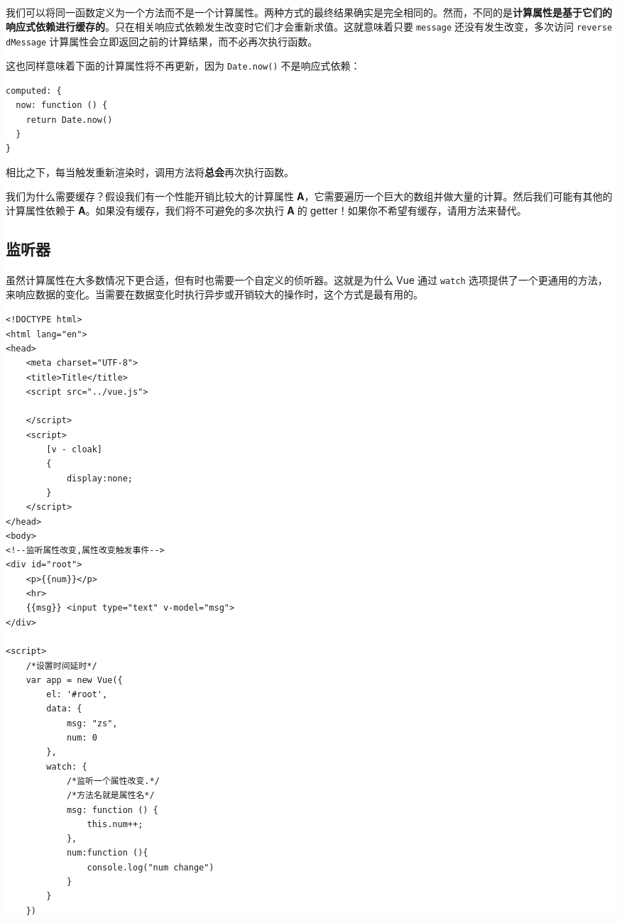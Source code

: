 我们可以将同一函数定义为一个方法而不是一个计算属性。两种方式的最终结果确实是完全相同的。然而，不同的是**计算属性是基于它们的响应式依赖进行缓存的**。只在相关响应式依赖发生改变时它们才会重新求值。这就意味着只要 `message` 还没有发生改变，多次访问 `reversedMessage` 计算属性会立即返回之前的计算结果，而不必再次执行函数。

这也同样意味着下面的计算属性将不再更新，因为 `Date.now()` 不是响应式依赖：

```
computed: {
  now: function () {
    return Date.now()
  }
}
```

相比之下，每当触发重新渲染时，调用方法将**总会**再次执行函数。

我们为什么需要缓存？假设我们有一个性能开销比较大的计算属性 **A**，它需要遍历一个巨大的数组并做大量的计算。然后我们可能有其他的计算属性依赖于 **A**。如果没有缓存，我们将不可避免的多次执行 **A** 的 getter！如果你不希望有缓存，请用方法来替代。

## 监听器

虽然计算属性在大多数情况下更合适，但有时也需要一个自定义的侦听器。这就是为什么 Vue 通过 `watch` 选项提供了一个更通用的方法，来响应数据的变化。当需要在数据变化时执行异步或开销较大的操作时，这个方式是最有用的。

```
<!DOCTYPE html>
<html lang="en">
<head>
    <meta charset="UTF-8">
    <title>Title</title>
    <script src="../vue.js">

    </script>
    <script>
        [v - cloak]
        {
            display:none;
        }
    </script>
</head>
<body>
<!--监听属性改变,属性改变触发事件-->
<div id="root">
    <p>{{num}}</p>
    <hr>
    {{msg}} <input type="text" v-model="msg">
</div>

<script>
    /*设置时间延时*/
    var app = new Vue({
        el: '#root',
        data: {
            msg: "zs",
            num: 0
        },
        watch: {
            /*监听一个属性改变.*/
            /*方法名就是属性名*/
            msg: function () {
                this.num++;
            },
            num:function (){
                console.log("num change")
            }
        }
    })
```
